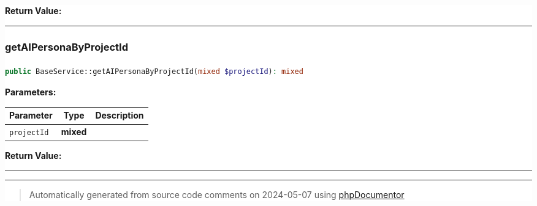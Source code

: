
**Return Value:**





---
### getAIPersonaByProjectId



```php
public BaseService::getAIPersonaByProjectId(mixed $projectId): mixed
```








**Parameters:**

| Parameter | Type | Description |
|-----------|------|-------------|
| `projectId` | **mixed** |  |


**Return Value:**





---


---
> Automatically generated from source code comments on 2024-05-07 using [phpDocumentor](http://www.phpdoc.org/)

